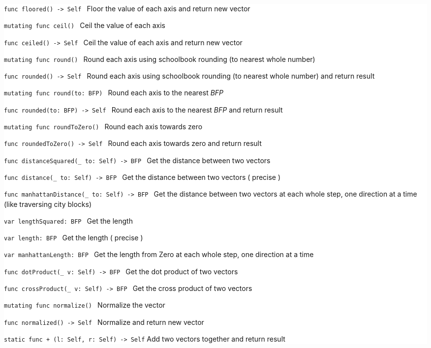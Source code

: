 `func floored() -> Self `
Floor the value of each axis and return new vector

`mutating func ceil() `
Ceil the value of each axis

`func ceiled() -> Self `
Ceil the value of each axis and return new vector

`mutating func round() `
Round each axis using schoolbook rounding (to nearest whole number)

`func rounded() -> Self `
Round each axis using schoolbook rounding (to nearest whole number) and return result

`mutating func round(to: BFP) `
Round each axis to the nearest *BFP*

`func rounded(to: BFP) -> Self `
Round each axis to the nearest *BFP* and return result

`mutating func roundToZero() `
Round each axis towards zero

`func roundedToZero() -> Self `
Round each axis towards zero and return result

`func distanceSquared(_ to: Self) -> BFP `
Get the distance between two vectors

`func distance(_ to: Self) -> BFP `
Get the distance between two vectors ( precise )

`func manhattanDistance(_ to: Self) -> BFP `
Get the distance between two vectors at each whole step, one direction at a time (like traversing city blocks)

`var lengthSquared: BFP `
Get the length

`var length: BFP `
Get the length ( precise )

`var manhattanLength: BFP `
Get the length from Zero at each whole step, one direction at a time

`func dotProduct(_ v: Self) -> BFP `
Get the dot product of two vectors

`func crossProduct(_ v: Self) -> BFP `
Get the cross product of two vectors

`mutating func normalize() `
Normalize the vector

`func normalized() -> Self `
Normalize and return new vector

`static func + (l: Self, r: Self) -> Self`
Add two vectors together and return result
